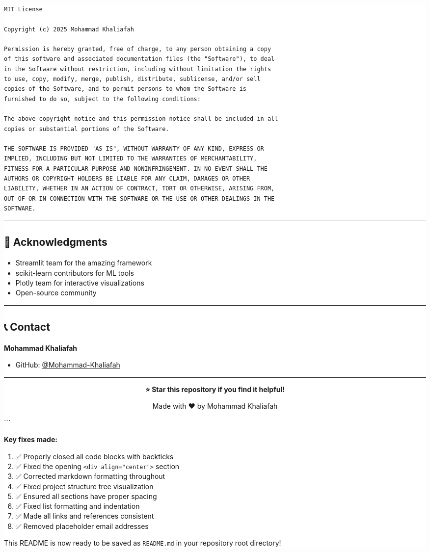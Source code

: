 ```
MIT License

Copyright (c) 2025 Mohammad Khaliafah

Permission is hereby granted, free of charge, to any person obtaining a copy
of this software and associated documentation files (the "Software"), to deal
in the Software without restriction, including without limitation the rights
to use, copy, modify, merge, publish, distribute, sublicense, and/or sell
copies of the Software, and to permit persons to whom the Software is
furnished to do so, subject to the following conditions:

The above copyright notice and this permission notice shall be included in all
copies or substantial portions of the Software.

THE SOFTWARE IS PROVIDED "AS IS", WITHOUT WARRANTY OF ANY KIND, EXPRESS OR
IMPLIED, INCLUDING BUT NOT LIMITED TO THE WARRANTIES OF MERCHANTABILITY,
FITNESS FOR A PARTICULAR PURPOSE AND NONINFRINGEMENT. IN NO EVENT SHALL THE
AUTHORS OR COPYRIGHT HOLDERS BE LIABLE FOR ANY CLAIM, DAMAGES OR OTHER
LIABILITY, WHETHER IN AN ACTION OF CONTRACT, TORT OR OTHERWISE, ARISING FROM,
OUT OF OR IN CONNECTION WITH THE SOFTWARE OR THE USE OR OTHER DEALINGS IN THE
SOFTWARE.
```

---

## 🙏 Acknowledgments

- Streamlit team for the amazing framework
- scikit-learn contributors for ML tools
- Plotly team for interactive visualizations
- Open-source community

---

## 📞 Contact

**Mohammad Khaliafah**

- GitHub: [@Mohammad-Khaliafah](https://github.com/Mohammad-Khaliafah)

---

<div align="center">

**⭐ Star this repository if you find it helpful!**

Made with ❤️ by Mohammad Khaliafah

</div>
```

**Key fixes made:**

1. ✅ Properly closed all code blocks with backticks
2. ✅ Fixed the opening `<div align="center">` section
3. ✅ Corrected markdown formatting throughout
4. ✅ Fixed project structure tree visualization
5. ✅ Ensured all sections have proper spacing
6. ✅ Fixed list formatting and indentation
7. ✅ Made all links and references consistent
8. ✅ Removed placeholder email addresses

This README is now ready to be saved as `README.md` in your repository root directory!
